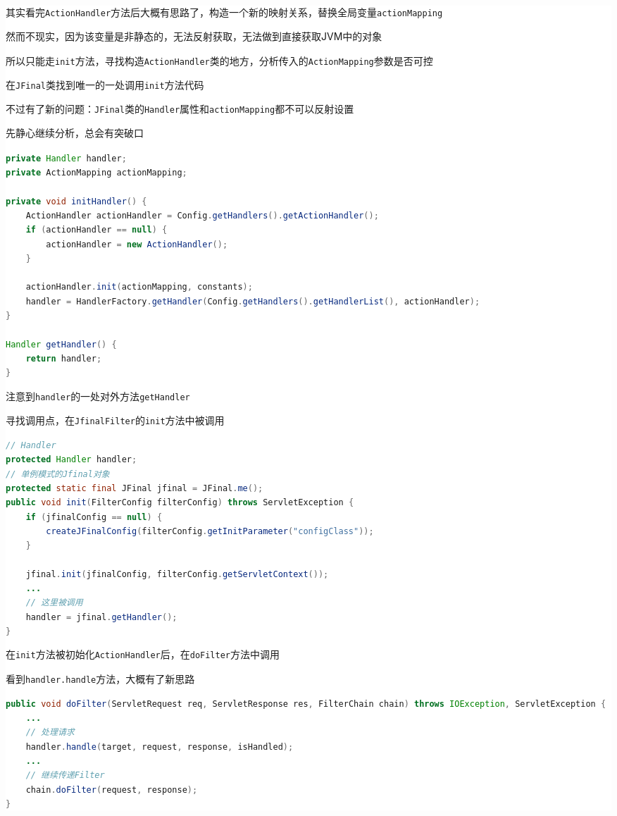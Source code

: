 其实看完`ActionHandler`方法后大概有思路了，构造一个新的映射关系，替换全局变量`actionMapping`

然而不现实，因为该变量是非静态的，无法反射获取，无法做到直接获取JVM中的对象

所以只能走`init`方法，寻找构造`ActionHandler`类的地方，分析传入的`ActionMapping`参数是否可控

在`JFinal`类找到唯一的一处调用`init`方法代码

不过有了新的问题：`JFinal`类的`Handler`属性和`actionMapping`都不可以反射设置

先静心继续分析，总会有突破口

```java
private Handler handler;
private ActionMapping actionMapping;

private void initHandler() {
    ActionHandler actionHandler = Config.getHandlers().getActionHandler();
    if (actionHandler == null) {
        actionHandler = new ActionHandler();
    }

    actionHandler.init(actionMapping, constants);
    handler = HandlerFactory.getHandler(Config.getHandlers().getHandlerList(), actionHandler);
}

Handler getHandler() {
    return handler;
}
```

注意到`handler`的一处对外方法`getHandler`

寻找调用点，在`JfinalFilter`的`init`方法中被调用

```java
// Handler
protected Handler handler;
// 单例模式的Jfinal对象
protected static final JFinal jfinal = JFinal.me();
public void init(FilterConfig filterConfig) throws ServletException {
    if (jfinalConfig == null) {
        createJFinalConfig(filterConfig.getInitParameter("configClass"));
    }

    jfinal.init(jfinalConfig, filterConfig.getServletContext());
    ...
    // 这里被调用
    handler = jfinal.getHandler();  
}
```

在`init`方法被初始化`ActionHandler`后，在`doFilter`方法中调用

看到`handler.handle`方法，大概有了新思路

```java
public void doFilter(ServletRequest req, ServletResponse res, FilterChain chain) throws IOException, ServletException {
    ...
    // 处理请求
    handler.handle(target, request, response, isHandled);
    ...
    // 继续传递Filter
    chain.doFilter(request, response);
}
```
